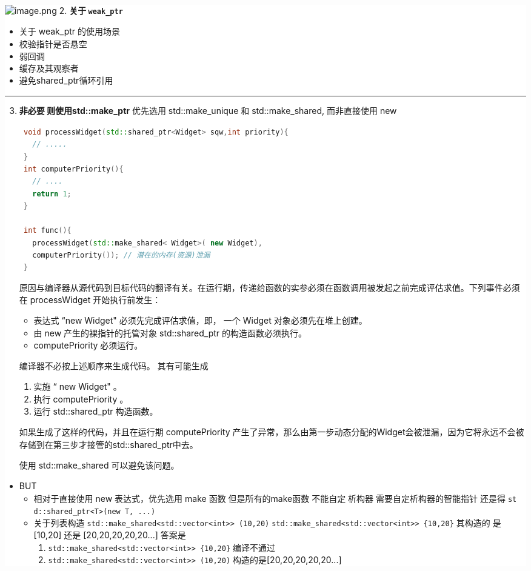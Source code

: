 ![image.png](https://s2.loli.net/2023/08/03/unD9TvX5QaiMkrI.png)
2. **关于 `weak_ptr`**
  - 关于 weak_ptr 的使用场景 
  - 校验指针是否悬空 
  - 弱回调 
  - 缓存及其观察者
  - 避免shared_ptr循环引用

---


















3. **非必要 则使用std::make_ptr**
   优先选用 std::make_unique 和 std::make_shared, 而非直接使用 new

   ```cpp
    void processWidget(std::shared_ptr<Widget> sqw,int priority){
      // .....
    }
    int computerPriority(){
      // ....
      return 1;
    }

    int func(){
      processWidget(std::make_shared< Widget>( new Widget),
      computerPriority()); // 潜在的内存(资源)泄漏
    }

   ```
   原因与编译器从源代码到目标代码的翻译有关。在运行期，传递给函数的实参必须在函数调用被发起之前完成评估求值。下列事件必须在 processWidget 开始执行前发生：
    - 表达式 “new Widget" 必须先完成评估求值，即， 一个 Widget 对象必须先在堆上创建。
    - 由 new 产生的裸指针的托管对象 std::shared_ptr<Widget> 的构造函数必须执行。
    - computePriority 必须运行。

    编译器不必按上述顺序来生成代码。
    其有可能生成

    1. 实施 “ new Widget" 。
    2. 执行 computePriority 。
    3. 运行 std::shared_ptr 构造函数。
    
    如果生成了这样的代码，并且在运行期 computePriority 产生了异常，那么由第一步动态分配的Widget会被泄漏，因为它将永远不会被存储到在第三步才接管的std::shared_ptr中去。

    使用 std::make_shared 可以避免该问题。
  - BUT
    - 相对于直接使用 new 表达式，优先选用 make 函数  但是所有的make函数 不能自定 析构器 需要自定析构器的智能指针 还是得 `std::shared_ptr<T>(new T, ...)` 
    - 关于列表构造 
    `std::make_shared<std::vector<int>> (10,20)`
    `std::make_shared<std::vector<int>> {10,20}`
    其构造的 是 [10,20] 还是 [20,20,20,20,20...]
        答案是
        1. `std::make_shared<std::vector<int>> {10,20}` 编译不通过
        2. `std::make_shared<std::vector<int>> (10,20)` 构造的是[20,20,20,20,20...]
